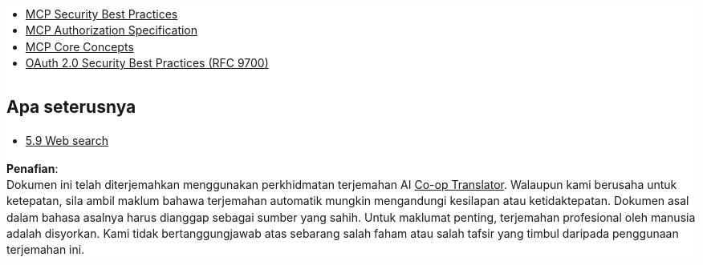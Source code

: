 - [MCP Security Best Practices](https://modelcontextprotocol.io/specification/draft/basic/security_best_practices)
- [MCP Authorization Specification](https://modelcontextprotocol.io/specification/draft/basic/authorization)
- [MCP Core Concepts](https://modelcontextprotocol.io/docs/concepts/architecture)
- [OAuth 2.0 Security Best Practices (RFC 9700)](https://datatracker.ietf.org/doc/html/rfc9700)

## Apa seterusnya

- [5.9 Web search](../web-search-mcp/README.md)

**Penafian**:  
Dokumen ini telah diterjemahkan menggunakan perkhidmatan terjemahan AI [Co-op Translator](https://github.com/Azure/co-op-translator). Walaupun kami berusaha untuk ketepatan, sila ambil maklum bahawa terjemahan automatik mungkin mengandungi kesilapan atau ketidaktepatan. Dokumen asal dalam bahasa asalnya harus dianggap sebagai sumber yang sahih. Untuk maklumat penting, terjemahan profesional oleh manusia adalah disyorkan. Kami tidak bertanggungjawab atas sebarang salah faham atau salah tafsir yang timbul daripada penggunaan terjemahan ini.